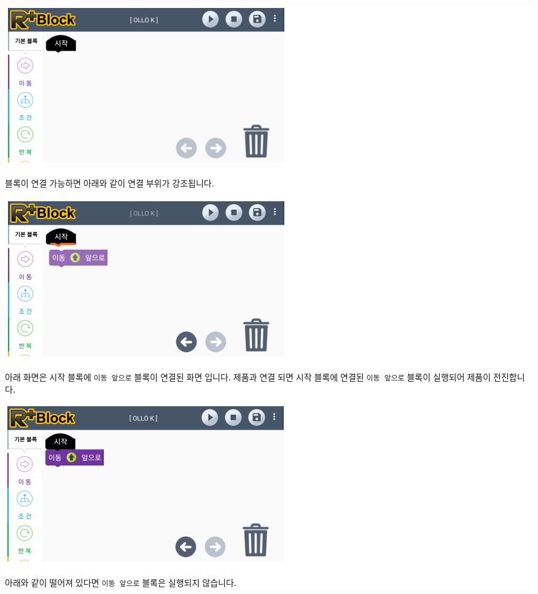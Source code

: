 ![](/assets/images/sw/rplus2/block/block_start_01_kr.png)

블록이 연결 가능하면 아래와 같이 연결 부위가 강조됩니다.

![](/assets/images/sw/rplus2/block/block_start_02_kr.png)

아래 화면은 시작 블록에 `이동 앞으로` 블록이 연결된 화면 입니다. 제품과 연결 되면 시작 블록에 연결된 `이동 앞으로` 블록이 실행되어 제품이 전진합니다.

![](/assets/images/sw/rplus2/block/block_start_03_kr.png)

아래와 같이 떨어져 있다면 `이동 앞으로` 블록은 실행되지 않습니다.
